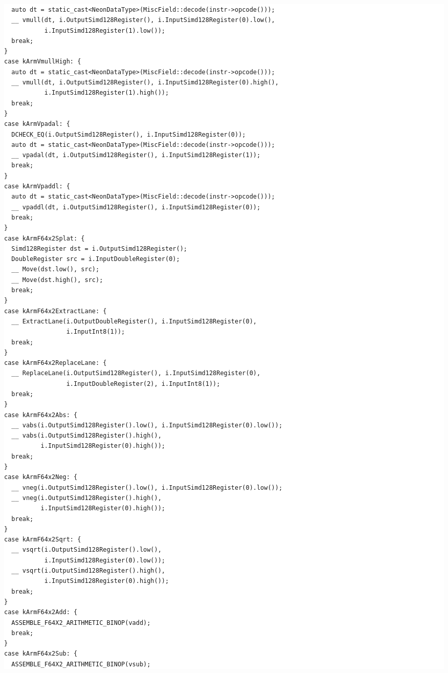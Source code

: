       auto dt = static_cast<NeonDataType>(MiscField::decode(instr->opcode()));
      __ vmull(dt, i.OutputSimd128Register(), i.InputSimd128Register(0).low(),
               i.InputSimd128Register(1).low());
      break;
    }
    case kArmVmullHigh: {
      auto dt = static_cast<NeonDataType>(MiscField::decode(instr->opcode()));
      __ vmull(dt, i.OutputSimd128Register(), i.InputSimd128Register(0).high(),
               i.InputSimd128Register(1).high());
      break;
    }
    case kArmVpadal: {
      DCHECK_EQ(i.OutputSimd128Register(), i.InputSimd128Register(0));
      auto dt = static_cast<NeonDataType>(MiscField::decode(instr->opcode()));
      __ vpadal(dt, i.OutputSimd128Register(), i.InputSimd128Register(1));
      break;
    }
    case kArmVpaddl: {
      auto dt = static_cast<NeonDataType>(MiscField::decode(instr->opcode()));
      __ vpaddl(dt, i.OutputSimd128Register(), i.InputSimd128Register(0));
      break;
    }
    case kArmF64x2Splat: {
      Simd128Register dst = i.OutputSimd128Register();
      DoubleRegister src = i.InputDoubleRegister(0);
      __ Move(dst.low(), src);
      __ Move(dst.high(), src);
      break;
    }
    case kArmF64x2ExtractLane: {
      __ ExtractLane(i.OutputDoubleRegister(), i.InputSimd128Register(0),
                     i.InputInt8(1));
      break;
    }
    case kArmF64x2ReplaceLane: {
      __ ReplaceLane(i.OutputSimd128Register(), i.InputSimd128Register(0),
                     i.InputDoubleRegister(2), i.InputInt8(1));
      break;
    }
    case kArmF64x2Abs: {
      __ vabs(i.OutputSimd128Register().low(), i.InputSimd128Register(0).low());
      __ vabs(i.OutputSimd128Register().high(),
              i.InputSimd128Register(0).high());
      break;
    }
    case kArmF64x2Neg: {
      __ vneg(i.OutputSimd128Register().low(), i.InputSimd128Register(0).low());
      __ vneg(i.OutputSimd128Register().high(),
              i.InputSimd128Register(0).high());
      break;
    }
    case kArmF64x2Sqrt: {
      __ vsqrt(i.OutputSimd128Register().low(),
               i.InputSimd128Register(0).low());
      __ vsqrt(i.OutputSimd128Register().high(),
               i.InputSimd128Register(0).high());
      break;
    }
    case kArmF64x2Add: {
      ASSEMBLE_F64X2_ARITHMETIC_BINOP(vadd);
      break;
    }
    case kArmF64x2Sub: {
      ASSEMBLE_F64X2_ARITHMETIC_BINOP(vsub);